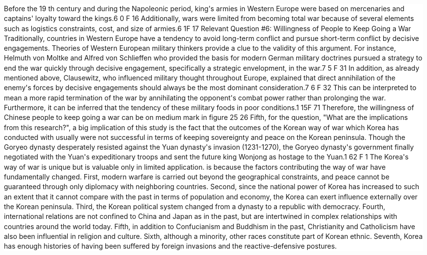Before the 19 th century and during the Napoleonic period, king's armies in Western Europe were based on mercenaries and captains' loyalty toward the kings.6 0 F 16 Additionally, wars were limited from becoming total war because of several elements such as logistics constraints, cost, and size of armies.6 1F 
17
Relevant Question #6: Willingness of People to Keep Going a War Traditionally, countries in Western Europe have a tendency to avoid long-term conflict and pursue short-term conflict by decisive engagements. Theories of Western European military thinkers provide a clue to the validity of this argument. For instance, Helmuth von Moltke and Alfred von Schlieffen who provided the basis for modern German military doctrines pursued a strategy to end the war quickly through decisive engagement, specifically a strategic envelopment, in the war.7 5 F 31 In addition, as already mentioned above, Clausewitz, who influenced military thought throughout Europe, explained that direct annihilation of the enemy's forces by decisive engagements should always be the most dominant consideration.7 6 F 32 This can be interpreted to mean a more rapid termination of the war by annihilating the opponent's combat power rather than prolonging the war. Furthermore, it can be inferred that the tendency of these military foods in poor conditions.1 15F 71 Therefore, the willingness of Chinese people to keep going a war can be on medium mark in figure 
25
26
Fifth, for the question, "What are the implications from this research?", a big implication of this study is the fact that the outcomes of the Korean way of war which Korea has conducted with usually were not successful in terms of keeping sovereignty and peace on the Korean peninsula. Though the Goryeo dynasty desperately resisted against the Yuan dynasty's invasion (1231-1270), the Goryeo dynasty's government finally negotiated with the Yuan's expeditionary troops and sent the future king Wonjong as hostage to the Yuan.1 62 F 
1
The Korea's way of war is unique but is valuable only in limited application. is because the factors contributing the way of war have fundamentally changed. First, modern warfare is carried out beyond the geographical constraints, and peace cannot be guaranteed through only diplomacy with neighboring countries. Second, since the national power of Korea has increased to such an extent that it cannot compare with the past in terms of population and economy, the Korea can exert influence externally over the Korean peninsula. Third, the Korean political system changed from a dynasty to a republic with democracy. Fourth, international relations are not confined to China and Japan as in the past, but are intertwined in complex relationships with countries around the world today. Fifth, in addition to Confucianism and Buddhism in the past, Christianity and Catholicism have also been influential in religion and culture. Sixth, although a minority, other races constitute part of Korean ethnic. Seventh, Korea has enough histories of having been suffered by foreign invasions and the reactive-defensive postures.